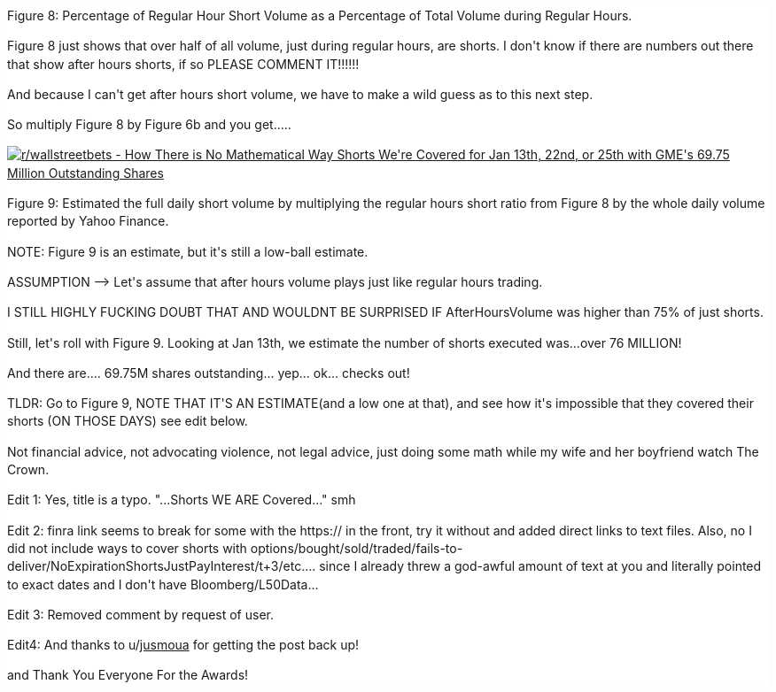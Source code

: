 Figure 8: Percentage of Regular Hour Short Volume as a Percentage of Total Volume during Regular Hours.

Figure 8 just shows that over half of all volume, just during regular hours, are shorts. I don't know if there are numbers out there that show after hours shorts, if so PLEASE COMMENT IT!!!!!!

And because I can't get after hours short volume, we have to make a wild guess as to this next step.

So multiply Figure 8 by Figure 6b and you get.....

[![r/wallstreetbets - How There is No Mathematical Way Shorts We're Covered for Jan 13th, 22nd, or 25th with GME's 69.75 Million Outstanding Shares](https://preview.redd.it/yscv7o1ssyf61.png?width=600&format=png&auto=webp&s=86594c24fa071bee2a7b7b2e25f607241c13e9b3)](https://preview.redd.it/yscv7o1ssyf61.png?width=600&format=png&auto=webp&s=86594c24fa071bee2a7b7b2e25f607241c13e9b3)

Figure 9: Estimated the full daily short volume by multiplying the regular hours short ratio from Figure 8 by the whole daily volume reported by Yahoo Finance.

NOTE: Figure 9 is an estimate, but it's still a low-ball estimate.

ASSUMPTION --> Let's assume that after hours volume plays just like regular hours trading.

I STILL HIGHLY FUCKING DOUBT THAT AND WOULDNT BE SURPRISED IF AfterHoursVolume was higher than 75% of just shorts.

Still, let's roll with Figure 9. Looking at Jan 13th, we estimate the number of shorts executed was...over 76 MILLION!

And there are.... 69.75M shares outstanding... yep... ok... checks out!

TLDR: Go to Figure 9, NOTE THAT IT'S AN ESTIMATE(and a low one at that), and see how it's impossible that they covered their shorts (ON THOSE DAYS) see edit below.

Not financial advice, not advocating violence, not legal advice, just doing some math while my wife and her boyfriend watch The Crown.

Edit 1: Yes, title is a typo. "...Shorts WE ARE Covered..." smh

Edit 2: finra link seems to break for some with the https:// in the front, try it without and added direct links to text files. Also, no I did not include ways to cover shorts with options/bought/sold/traded/fails-to-deliver/NoExpirationShortsJustPayInterest/t+3/etc.... since I already threw a god-awful amount of text at you and literally pointed to exact dates and I don't have Bloomberg/L50Data...

Edit 3: Removed comment by request of user.

Edit4: And thanks to u/[jusmoua](https://www.reddit.com/user/jusmoua) for getting the post back up!

and Thank You Everyone For the Awards!
